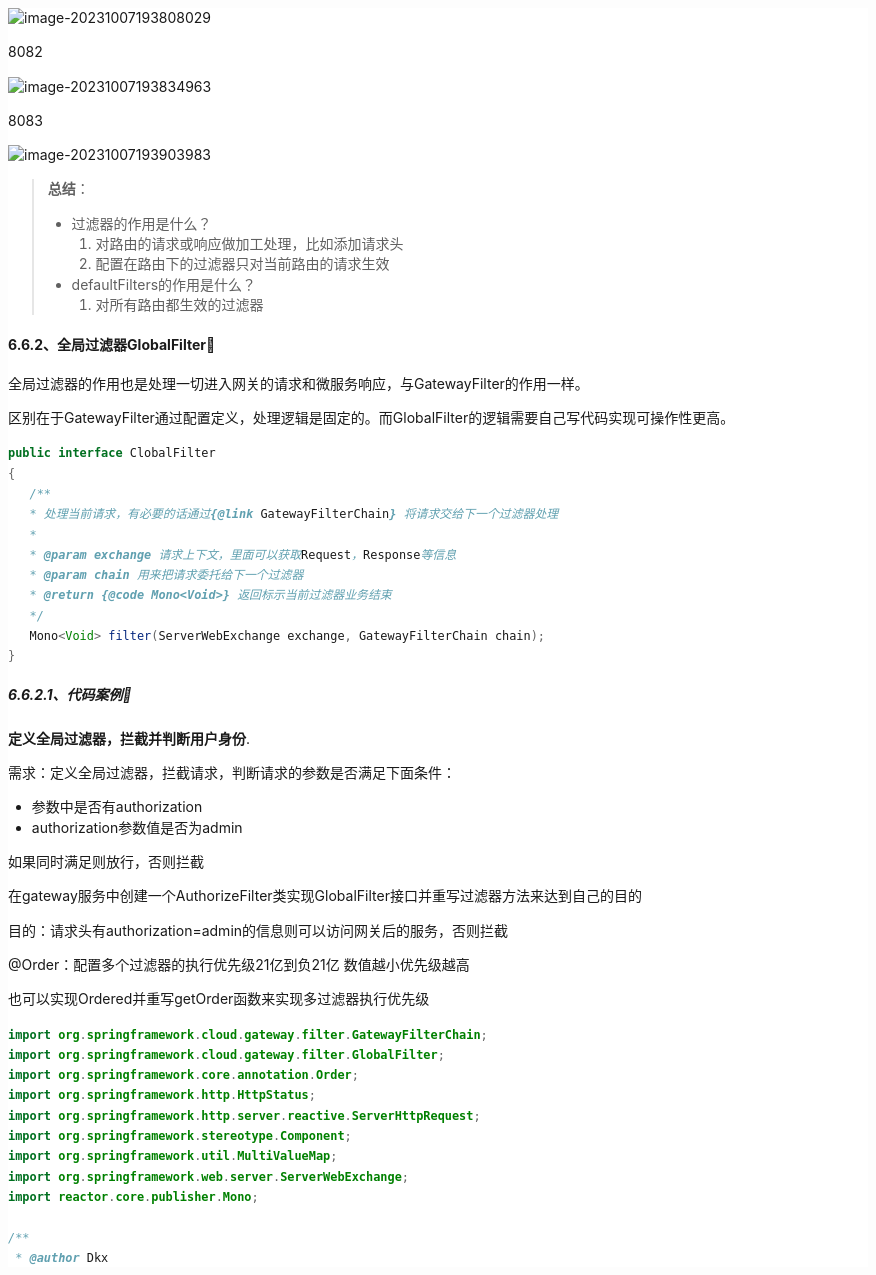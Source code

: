 ![image-20231007193808029](https://raw.githubusercontent.com/PigPigLetsGo/imeages/master/202310071938856.png)

8082

![image-20231007193834963](https://raw.githubusercontent.com/PigPigLetsGo/imeages/master/202310071938158.png)

8083

![image-20231007193903983](https://raw.githubusercontent.com/PigPigLetsGo/imeages/master/202310071939348.png)

>  **总结**：
>
>  -  过滤器的作用是什么？
>     1.  对路由的请求或响应做加工处理，比如添加请求头
>     2.  配置在路由下的过滤器只对当前路由的请求生效
>  -  defaultFilters的作用是什么？
>     1.  对所有路由都生效的过滤器

#### 6.6.2、全局过滤器GlobalFilter:evergreen_tree: 

全局过滤器的作用也是处理一切进入网关的请求和微服务响应，与GatewayFilter的作用一样。

区别在于GatewayFilter通过配置定义，处理逻辑是固定的。而GlobalFilter的逻辑需要自己写代码实现可操作性更高。

```java
public interface ClobalFilter
{
   /**
   * 处理当前请求，有必要的话通过{@link GatewayFilterChain} 将请求交给下一个过滤器处理
   *
   * @param exchange 请求上下文，里面可以获取Request，Response等信息
   * @param chain 用来把请求委托给下一个过滤器
   * @return {@code Mono<Void>} 返回标示当前过滤器业务结束
   */
   Mono<Void> filter(ServerWebExchange exchange, GatewayFilterChain chain);
}
```

##### 6.6.2.1、代码案例:palm_tree: 

**定义全局过滤器，拦截并判断用户身份**.

需求：定义全局过滤器，拦截请求，判断请求的参数是否满足下面条件：

-  参数中是否有authorization
-  authorization参数值是否为admin

如果同时满足则放行，否则拦截

在gateway服务中创建一个AuthorizeFilter类实现GlobalFilter接口并重写过滤器方法来达到自己的目的

目的：请求头有authorization=admin的信息则可以访问网关后的服务，否则拦截

@Order：配置多个过滤器的执行优先级21亿到负21亿  数值越小优先级越高

也可以实现Ordered并重写getOrder函数来实现多过滤器执行优先级

```java
import org.springframework.cloud.gateway.filter.GatewayFilterChain;
import org.springframework.cloud.gateway.filter.GlobalFilter;
import org.springframework.core.annotation.Order;
import org.springframework.http.HttpStatus;
import org.springframework.http.server.reactive.ServerHttpRequest;
import org.springframework.stereotype.Component;
import org.springframework.util.MultiValueMap;
import org.springframework.web.server.ServerWebExchange;
import reactor.core.publisher.Mono;

/**
 * @author Dkx
```